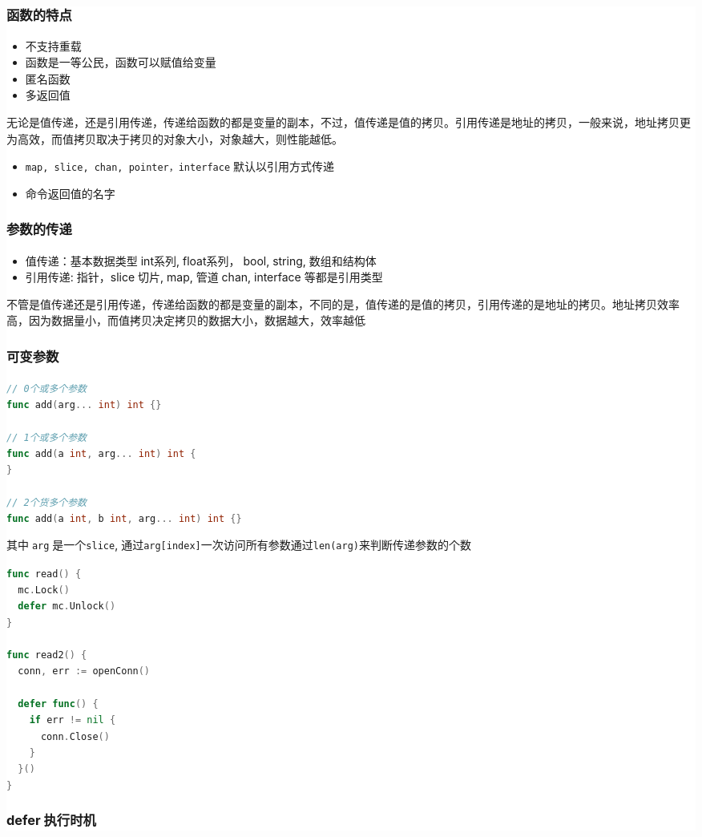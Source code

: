 ### 函数的特点

- 不支持重载
- 函数是一等公民，函数可以赋值给变量
- 匿名函数
- 多返回值

无论是值传递，还是引用传递，传递给函数的都是变量的副本，不过，值传递是值的拷贝。引用传递是地址的拷贝，一般来说，地址拷贝更为高效，而值拷贝取决于拷贝的对象大小，对象越大，则性能越低。

- `map, slice, chan, pointer，interface` 默认以引用方式传递

- 命令返回值的名字

### 参数的传递

- 值传递：基本数据类型 int系列, float系列， bool, string, 数组和结构体
- 引用传递: 指针，slice 切片, map, 管道 chan, interface 等都是引用类型

不管是值传递还是引用传递，传递给函数的都是变量的副本，不同的是，值传递的是值的拷贝，引用传递的是地址的拷贝。地址拷贝效率高，因为数据量小，而值拷贝决定拷贝的数据大小，数据越大，效率越低

### 可变参数

```go
// 0个或多个参数
func add(arg... int) int {}

// 1个或多个参数
func add(a int, arg... int) int {
}

// 2个货多个参数
func add(a int, b int, arg... int) int {}
```

其中 `arg` 是一个`slice`, 通过`arg[index]`一次访问所有参数通过`len(arg)`来判断传递参数的个数

```go
func read() {
  mc.Lock()
  defer mc.Unlock()
}

func read2() {
  conn, err := openConn()

  defer func() {
    if err != nil {
      conn.Close()
    }
  }()
}
```

### defer 执行时机
